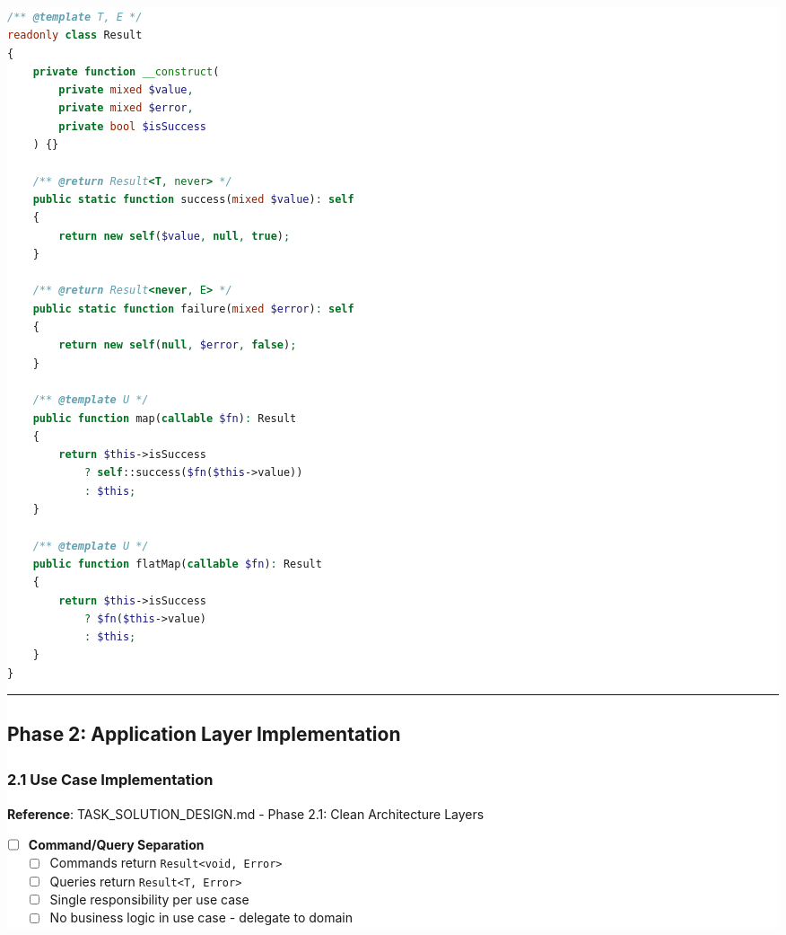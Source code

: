 ```php
/** @template T, E */
readonly class Result
{
    private function __construct(
        private mixed $value,
        private mixed $error,
        private bool $isSuccess
    ) {}
    
    /** @return Result<T, never> */
    public static function success(mixed $value): self
    {
        return new self($value, null, true);
    }
    
    /** @return Result<never, E> */
    public static function failure(mixed $error): self
    {
        return new self(null, $error, false);
    }
    
    /** @template U */
    public function map(callable $fn): Result
    {
        return $this->isSuccess 
            ? self::success($fn($this->value))
            : $this;
    }
    
    /** @template U */
    public function flatMap(callable $fn): Result
    {
        return $this->isSuccess 
            ? $fn($this->value)
            : $this;
    }
}
```

---

## Phase 2: Application Layer Implementation

### 2.1 Use Case Implementation
**Reference**: TASK_SOLUTION_DESIGN.md - Phase 2.1: Clean Architecture Layers

- [ ] **Command/Query Separation**
  - [ ] Commands return `Result<void, Error>`
  - [ ] Queries return `Result<T, Error>`
  - [ ] Single responsibility per use case
  - [ ] No business logic in use case - delegate to domain
